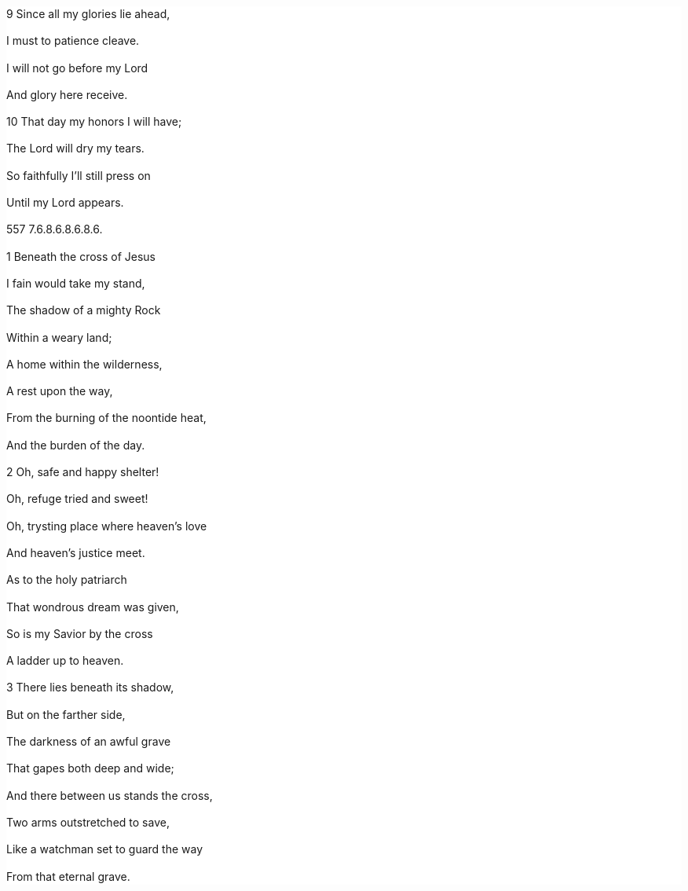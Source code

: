 9 Since all my glories lie ahead,

I must to patience cleave.

I will not go before my Lord

And glory here receive.

10 That day my honors I will have;

The Lord will dry my tears.

So faithfully I’ll still press on

Until my Lord appears.

557 7.6.8.6.8.6.8.6.

1 Beneath the cross of Jesus

I fain would take my stand,

The shadow of a mighty Rock

Within a weary land;

A home within the wilderness,

A rest upon the way,

From the burning of the noontide heat,

And the burden of the day.

2 Oh, safe and happy shelter!

Oh, refuge tried and sweet!

Oh, trysting place where heaven’s love

And heaven’s justice meet.

As to the holy patriarch

That wondrous dream was given,

So is my Savior by the cross

A ladder up to heaven.

3 There lies beneath its shadow,

But on the farther side,

The darkness of an awful grave

That gapes both deep and wide;

And there between us stands the cross,

Two arms outstretched to save,

Like a watchman set to guard the way

From that eternal grave.
